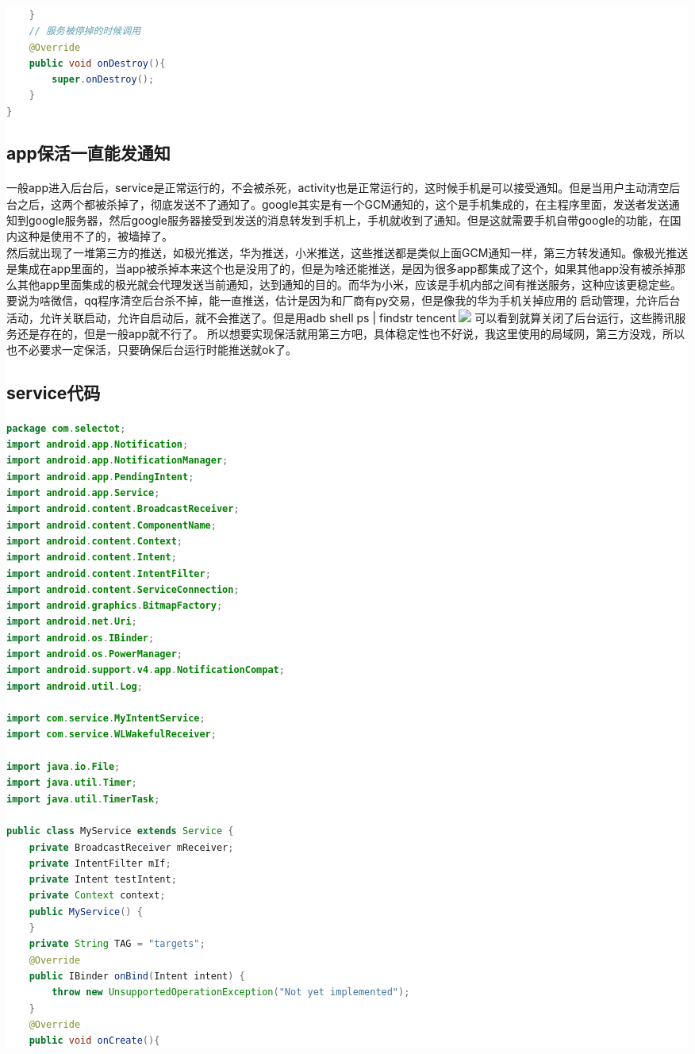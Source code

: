 ```java
    }
    // 服务被停掉的时候调用
    @Override
    public void onDestroy(){
        super.onDestroy();
    }
}
```
## app保活一直能发通知
一般app进入后台后，service是正常运行的，不会被杀死，activity也是正常运行的，这时候手机是可以接受通知。但是当用户主动清空后台之后，这两个都被杀掉了，彻底发送不了通知了。google其实是有一个GCM通知的，这个是手机集成的，在主程序里面，发送者发送通知到google服务器，然后google服务器接受到发送的消息转发到手机上，手机就收到了通知。但是这就需要手机自带google的功能，在国内这种是使用不了的，被墙掉了。  
然后就出现了一堆第三方的推送，如极光推送，华为推送，小米推送，这些推送都是类似上面GCM通知一样，第三方转发通知。像极光推送是集成在app里面的，当app被杀掉本来这个也是没用了的，但是为啥还能推送，是因为很多app都集成了这个，如果其他app没有被杀掉那么其他app里面集成的极光就会代理发送当前通知，达到通知的目的。而华为小米，应该是手机内部之间有推送服务，这种应该更稳定些。
要说为啥微信，qq程序清空后台杀不掉，能一直推送，估计是因为和厂商有py交易，但是像我的华为手机关掉应用的 启动管理，允许后台活动，允许关联启动，允许自启动后，就不会推送了。但是用adb shell ps | findstr tencent
![](http://thdqn.cn:8081/imagePath/1556617737587.jpg)
可以看到就算关闭了后台运行，这些腾讯服务还是存在的，但是一般app就不行了。
所以想要实现保活就用第三方吧，具体稳定性也不好说，我这里使用的局域网，第三方没戏，所以也不必要求一定保活，只要确保后台运行时能推送就ok了。
## service代码
```java
package com.selectot;
import android.app.Notification;
import android.app.NotificationManager;
import android.app.PendingIntent;
import android.app.Service;
import android.content.BroadcastReceiver;
import android.content.ComponentName;
import android.content.Context;
import android.content.Intent;
import android.content.IntentFilter;
import android.content.ServiceConnection;
import android.graphics.BitmapFactory;
import android.net.Uri;
import android.os.IBinder;
import android.os.PowerManager;
import android.support.v4.app.NotificationCompat;
import android.util.Log;

import com.service.MyIntentService;
import com.service.WLWakefulReceiver;

import java.io.File;
import java.util.Timer;
import java.util.TimerTask;

public class MyService extends Service {
    private BroadcastReceiver mReceiver;
    private IntentFilter mIf;
    private Intent testIntent;
    private Context context;
    public MyService() {
    }
    private String TAG = "targets";
    @Override
    public IBinder onBind(Intent intent) {
        throw new UnsupportedOperationException("Not yet implemented");
    }
    @Override
    public void onCreate(){
```